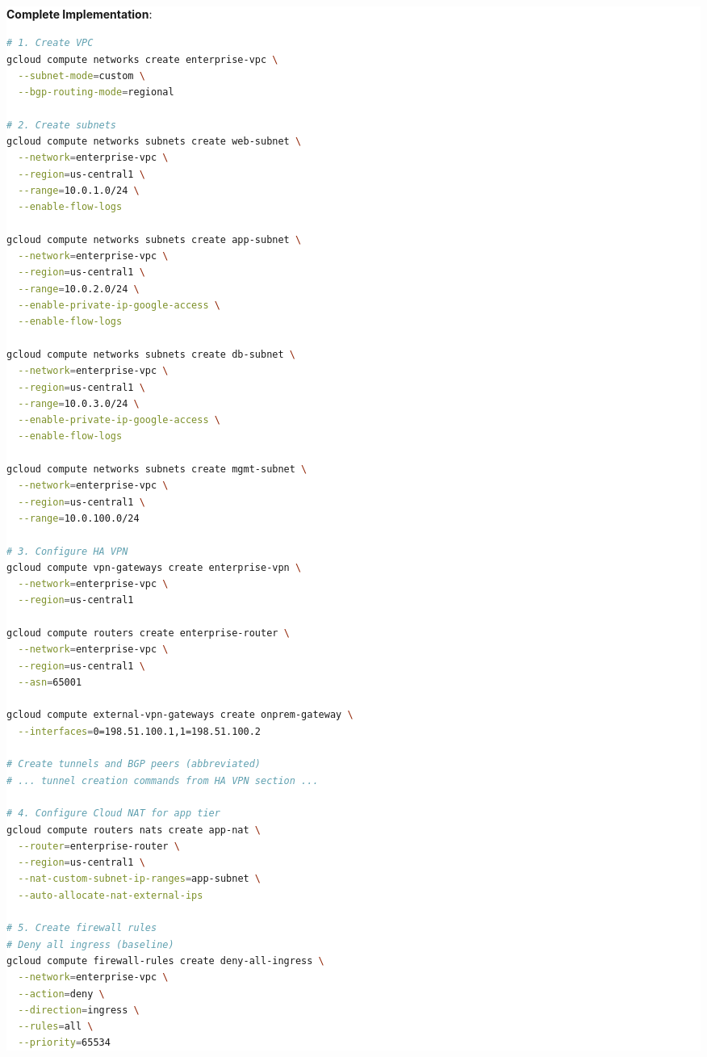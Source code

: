 **Complete Implementation**:
```bash
# 1. Create VPC
gcloud compute networks create enterprise-vpc \
  --subnet-mode=custom \
  --bgp-routing-mode=regional

# 2. Create subnets
gcloud compute networks subnets create web-subnet \
  --network=enterprise-vpc \
  --region=us-central1 \
  --range=10.0.1.0/24 \
  --enable-flow-logs

gcloud compute networks subnets create app-subnet \
  --network=enterprise-vpc \
  --region=us-central1 \
  --range=10.0.2.0/24 \
  --enable-private-ip-google-access \
  --enable-flow-logs

gcloud compute networks subnets create db-subnet \
  --network=enterprise-vpc \
  --region=us-central1 \
  --range=10.0.3.0/24 \
  --enable-private-ip-google-access \
  --enable-flow-logs

gcloud compute networks subnets create mgmt-subnet \
  --network=enterprise-vpc \
  --region=us-central1 \
  --range=10.0.100.0/24

# 3. Configure HA VPN
gcloud compute vpn-gateways create enterprise-vpn \
  --network=enterprise-vpc \
  --region=us-central1

gcloud compute routers create enterprise-router \
  --network=enterprise-vpc \
  --region=us-central1 \
  --asn=65001

gcloud compute external-vpn-gateways create onprem-gateway \
  --interfaces=0=198.51.100.1,1=198.51.100.2

# Create tunnels and BGP peers (abbreviated)
# ... tunnel creation commands from HA VPN section ...

# 4. Configure Cloud NAT for app tier
gcloud compute routers nats create app-nat \
  --router=enterprise-router \
  --region=us-central1 \
  --nat-custom-subnet-ip-ranges=app-subnet \
  --auto-allocate-nat-external-ips

# 5. Create firewall rules
# Deny all ingress (baseline)
gcloud compute firewall-rules create deny-all-ingress \
  --network=enterprise-vpc \
  --action=deny \
  --direction=ingress \
  --rules=all \
  --priority=65534
```